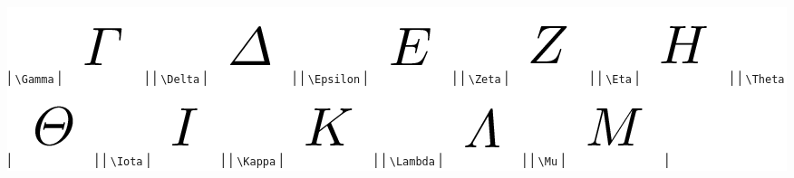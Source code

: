 | `\Gamma` | ![\Gamma](./img/base-math-ext-43.png) |
| `\Delta` | ![\Delta](./img/base-math-ext-44.png) |
| `\Epsilon` | ![\Epsilon](./img/base-math-ext-45.png) |
| `\Zeta` | ![\Zeta](./img/base-math-ext-46.png) |
| `\Eta` | ![\Eta](./img/base-math-ext-47.png) |
| `\Theta` | ![\Theta](./img/base-math-ext-48.png) |
| `\Iota` | ![\Iota](./img/base-math-ext-49.png) |
| `\Kappa` | ![\Kappa](./img/base-math-ext-50.png) |
| `\Lambda` | ![\Lambda](./img/base-math-ext-51.png) |
| `\Mu` | ![\Mu](./img/base-math-ext-52.png) |